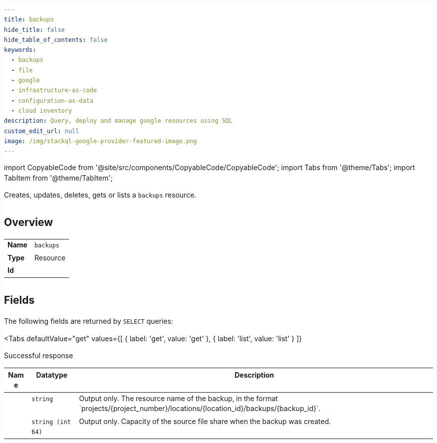 ```yaml
--- 
title: backups
hide_title: false
hide_table_of_contents: false
keywords:
  - backups
  - file
  - google
  - infrastructure-as-code
  - configuration-as-data
  - cloud inventory
description: Query, deploy and manage google resources using SQL
custom_edit_url: null
image: /img/stackql-google-provider-featured-image.png
---
```


import CopyableCode from '@site/src/components/CopyableCode/CopyableCode';
import Tabs from '@theme/Tabs';
import TabItem from '@theme/TabItem';

Creates, updates, deletes, gets or lists a <code>backups</code> resource.

## Overview
<table><tbody>
<tr><td><b>Name</b></td><td><code>backups</code></td></tr>
<tr><td><b>Type</b></td><td>Resource</td></tr>
<tr><td><b>Id</b></td><td><CopyableCode code="google.file.backups" /></td></tr>
</tbody></table>

## Fields

The following fields are returned by `SELECT` queries:

<Tabs
    defaultValue="get"
    values={[
        { label: 'get', value: 'get' },
        { label: 'list', value: 'list' }
    ]}
>
<TabItem value="get">

Successful response

<table>
<thead>
    <tr>
    <th>Name</th>
    <th>Datatype</th>
    <th>Description</th>
    </tr>
</thead>
<tbody>
<tr>
    <td><CopyableCode code="name" /></td>
    <td><code>string</code></td>
    <td>Output only. The resource name of the backup, in the format `projects/&#123;project_number&#125;/locations/&#123;location_id&#125;/backups/&#123;backup_id&#125;`.</td>
</tr>
<tr>
    <td><CopyableCode code="capacityGb" /></td>
    <td><code>string (int64)</code></td>
    <td>Output only. Capacity of the source file share when the backup was created.</td>